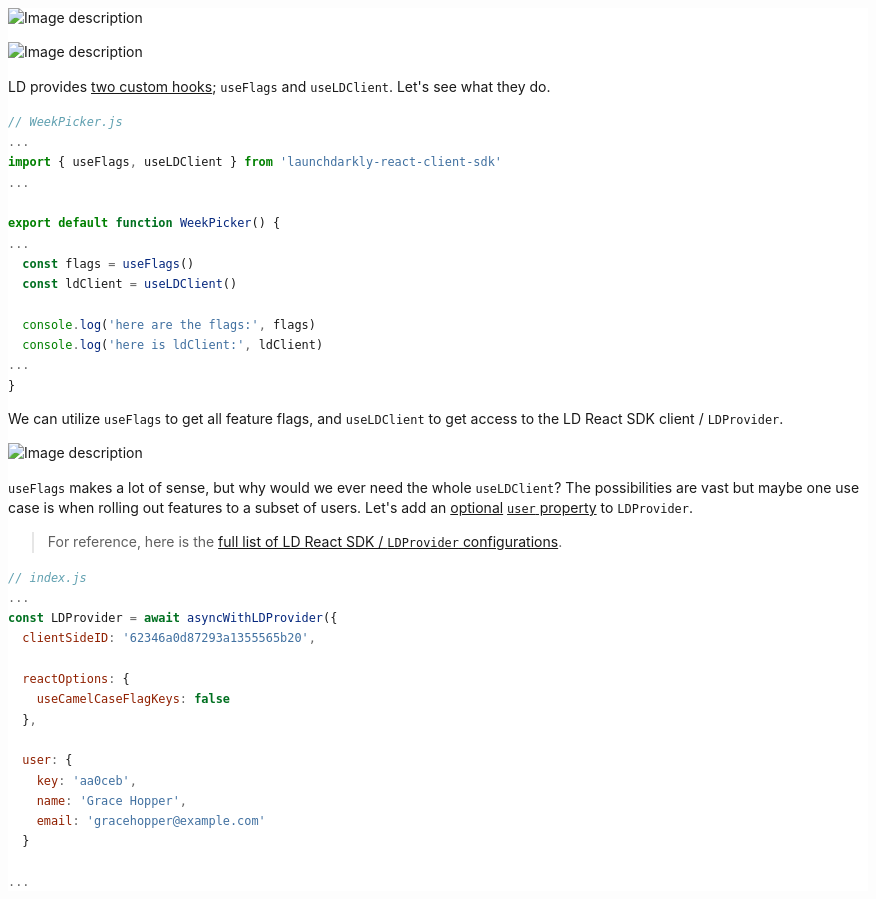 ![Image description](https://dev-to-uploads.s3.amazonaws.com/uploads/articles/nhx1ga27068zbxlzcger.png)

![Image description](https://dev-to-uploads.s3.amazonaws.com/uploads/articles/e7mxyna4xs22y9x5x7y2.png)

LD provides [two custom hooks](https://docs.launchdarkly.com/sdk/client-side/react/react-web#hooks); `useFlags` and `useLDClient`. Let's see what they do.

```js
// WeekPicker.js
...
import { useFlags, useLDClient } from 'launchdarkly-react-client-sdk'
...

export default function WeekPicker() {
...
  const flags = useFlags()
  const ldClient = useLDClient()

  console.log('here are the flags:', flags)
  console.log('here is ldClient:', ldClient)
...
}
```

We can utilize `useFlags` to get all feature flags, and `useLDClient` to get access to the LD React SDK client / `LDProvider`.

![Image description](https://dev-to-uploads.s3.amazonaws.com/uploads/articles/eo3ursirtm683az7xfp9.png)

`useFlags` makes a lot of sense, but why would we ever need the whole `useLDClient`? The possibilities are vast but maybe one use case is when rolling out features to a subset of users. Let's add an [optional](https://docs.launchdarkly.com/sdk/client-side/react/react-web#configuring-the-react-sdk) [`user` property](https://docs.launchdarkly.com/sdk/features/user-config#javascript) to `LDProvider`.

> For reference, here is the [full list of LD React SDK / `LDProvider` configurations](https://docs.launchdarkly.com/sdk/client-side/react/react-web#configuring-the-react-sdk).

```js
// index.js
...
const LDProvider = await asyncWithLDProvider({
  clientSideID: '62346a0d87293a1355565b20',

  reactOptions: {
    useCamelCaseFlagKeys: false
  },

  user: {
    key: 'aa0ceb',
    name: 'Grace Hopper',
    email: 'gracehopper@example.com'
  }

...
```
